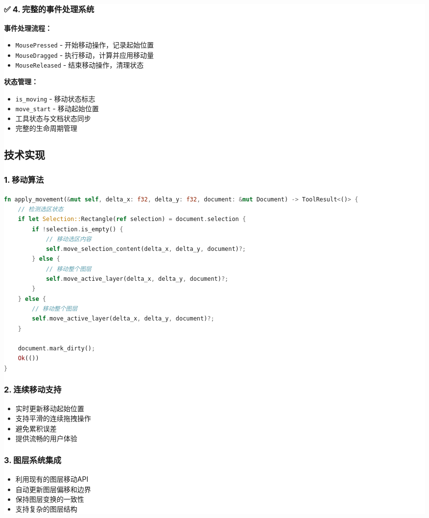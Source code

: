 ### ✅ 4. 完整的事件处理系统

**事件处理流程：**
- `MousePressed` - 开始移动操作，记录起始位置
- `MouseDragged` - 执行移动，计算并应用移动量
- `MouseReleased` - 结束移动操作，清理状态

**状态管理：**
- `is_moving` - 移动状态标志
- `move_start` - 移动起始位置
- 工具状态与文档状态同步
- 完整的生命周期管理

## 技术实现

### 1. 移动算法

```rust
fn apply_movement(&mut self, delta_x: f32, delta_y: f32, document: &mut Document) -> ToolResult<()> {
    // 检测选区状态
    if let Selection::Rectangle(ref selection) = document.selection {
        if !selection.is_empty() {
            // 移动选区内容
            self.move_selection_content(delta_x, delta_y, document)?;
        } else {
            // 移动整个图层
            self.move_active_layer(delta_x, delta_y, document)?;
        }
    } else {
        // 移动整个图层
        self.move_active_layer(delta_x, delta_y, document)?;
    }
    
    document.mark_dirty();
    Ok(())
}
```

### 2. 连续移动支持

- 实时更新移动起始位置
- 支持平滑的连续拖拽操作
- 避免累积误差
- 提供流畅的用户体验

### 3. 图层系统集成

- 利用现有的图层移动API
- 自动更新图层偏移和边界
- 保持图层变换的一致性
- 支持复杂的图层结构
